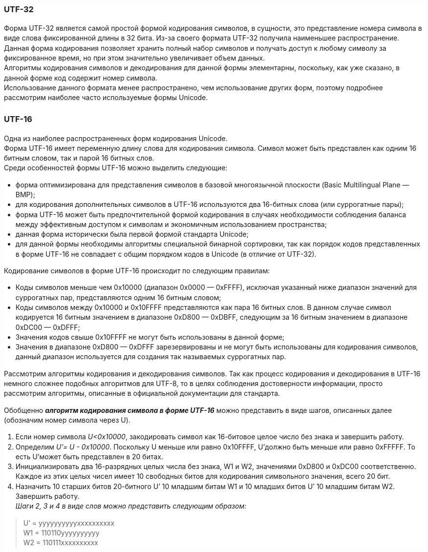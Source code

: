 ### UTF-32
Форма UTF-32 является самой простой формой кодирования символов, в сущности, это представление номера символа в виде слова фиксированной длины в 32 бита. Из-за своего формата UTF-32 получила наименьшее распространение. Данная форма кодирования позволяет хранить полный набор символов и получать доступ к любому символу за фиксированное время, но при этом значительно увеличивает объем данных.  
Алгоритмы кодирования символов и декодирования для данной формы элементарны, поскольку, как уже сказано, в данной форме код содержит номер символа.  
Использование данного формата менее распространено, чем использование других форм, поэтому подробнее рассмотрим наиболее часто используемые формы Unicode.

### UTF-16
Одна из наиболее распространенных форм кодирования Unicode.  
Форма UTF-16 имеет переменную длину слова для кодирования символа. Символ может быть представлен как одним 16 битным словом, так и парой 16 битных слов.  
Среди особенностей формы UTF-16 можно выделить следующие:  
- форма оптимизирована для представления символов в базовой многоязычной плоскости (Basic Multilingual Plane — BMP);
- для кодирования дополнительных символов в UTF-16 используются два 16-битных слова (или суррогатные пары);
- форма UTF-16 может быть предпочтительной формой кодирования в случаях необходимости соблюдения баланса между эффективным доступом к символам и экономичным использованием пространства;
- данная форма исторически была первой формой стандарта Unicode;
- для данной формы необходимы алгоритмы специальной бинарной сортировки, так как порядок кодов представленных в форме UTF-16 не совпадает с общим порядком кодов в Unicode (в отличие от UTF-32).  

Кодирование символов в форме UTF-16 происходит по следующим правилам:  
- Коды символов меньше чем 0x10000 (диапазон 0x0000 — 0xFFFF), исключая указанный ниже диапазон значений для суррогатных пар, представляются одним 16 битным словом;
- Коды символов между 0x10000 и 0x10FFFF представляются как пара 16 битных слов. В данном случае символ кодируется 16 битным значением в диапазоне 0xD800 — 0xDBFF, следующим за 16 битным значением в диапазоне 0xDC00 — 0xDFFF;
- Значения кодов свыше 0x10FFFF не могут быть использованы в данной форме;
- Значения в диапазоне 0xD800 — 0xDFFF зарезервированы и не могут быть использованы для кодирования символов, данный диапазон используется для создания так называемых суррогатных пар.  

Рассмотрим алгоритмы кодирования и декодирования символов. Так как процесс кодирования и декодирования в UTF-16 немного сложнее подобных алгоритмов для UTF-8, то в целях соблюдения достоверности информации, просто рассмотрим алгоритмы, описанные в официальной документации для стандарта.  

Обобщенно ***алгоритм кодирования символа в форме UTF-16*** можно представить в виде шагов, описанных далее (обозначим номер символа через U). 
1. Если номер символа *U<0x10000*, закодировать символ как 16-битовое целое число без знака и завершить работу.
2. Определим *U’= U - 0x10000*. Поскольку U меньше или равно 0x10FFFF, U’должно быть меньше или равно 0xFFFFF. То есть U’может быть представлен в 20 битах.
3. Инициализировать два 16-разрядных целых числа без знака, W1 и W2, значениями 0xD800 и 0xDC00 соответственно. Каждое из этих целых чисел имеет 10 свободных битов для кодирования символьного значения, всего 20 бит.
4. Назначить 10 старших битов 20-битного U’ 10 младшим битам W1 и 10 младших битов U’ 10 младшим битам W2. Завершить работу.  
*Шаги 2, 3 и 4 в виде слов можно представить следующим образом:*  
>U’ = yyyyyyyyyyxxxxxxxxxx  
>W1 = 110110yyyyyyyyyy  
>W2 = 110111xxxxxxxxxx  
